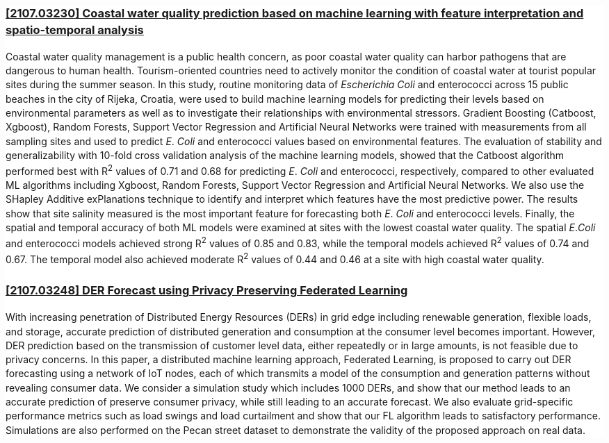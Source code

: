     

### [[2107.03230] Coastal water quality prediction based on machine learning with feature interpretation and spatio-temporal analysis](http://arxiv.org/abs/2107.03230)


  Coastal water quality management is a public health concern, as poor coastal
water quality can harbor pathogens that are dangerous to human health.
Tourism-oriented countries need to actively monitor the condition of coastal
water at tourist popular sites during the summer season. In this study, routine
monitoring data of $Escherichia\ Coli$ and enterococci across 15 public beaches
in the city of Rijeka, Croatia, were used to build machine learning models for
predicting their levels based on environmental parameters as well as to
investigate their relationships with environmental stressors. Gradient Boosting
(Catboost, Xgboost), Random Forests, Support Vector Regression and Artificial
Neural Networks were trained with measurements from all sampling sites and used
to predict $E.\ Coli$ and enterococci values based on environmental features.
The evaluation of stability and generalizability with 10-fold cross validation
analysis of the machine learning models, showed that the Catboost algorithm
performed best with R$^2$ values of 0.71 and 0.68 for predicting $E.\ Coli$ and
enterococci, respectively, compared to other evaluated ML algorithms including
Xgboost, Random Forests, Support Vector Regression and Artificial Neural
Networks. We also use the SHapley Additive exPlanations technique to identify
and interpret which features have the most predictive power. The results show
that site salinity measured is the most important feature for forecasting both
$E.\ Coli$ and enterococci levels. Finally, the spatial and temporal accuracy
of both ML models were examined at sites with the lowest coastal water quality.
The spatial $E. Coli$ and enterococci models achieved strong R$^2$ values of
0.85 and 0.83, while the temporal models achieved R$^2$ values of 0.74 and
0.67. The temporal model also achieved moderate R$^2$ values of 0.44 and 0.46
at a site with high coastal water quality.

    

### [[2107.03248] DER Forecast using Privacy Preserving Federated Learning](http://arxiv.org/abs/2107.03248)


  With increasing penetration of Distributed Energy Resources (DERs) in grid
edge including renewable generation, flexible loads, and storage, accurate
prediction of distributed generation and consumption at the consumer level
becomes important. However, DER prediction based on the transmission of
customer level data, either repeatedly or in large amounts, is not feasible due
to privacy concerns. In this paper, a distributed machine learning approach,
Federated Learning, is proposed to carry out DER forecasting using a network of
IoT nodes, each of which transmits a model of the consumption and generation
patterns without revealing consumer data. We consider a simulation study which
includes 1000 DERs, and show that our method leads to an accurate prediction of
preserve consumer privacy, while still leading to an accurate forecast. We also
evaluate grid-specific performance metrics such as load swings and load
curtailment and show that our FL algorithm leads to satisfactory performance.
Simulations are also performed on the Pecan street dataset to demonstrate the
validity of the proposed approach on real data.
